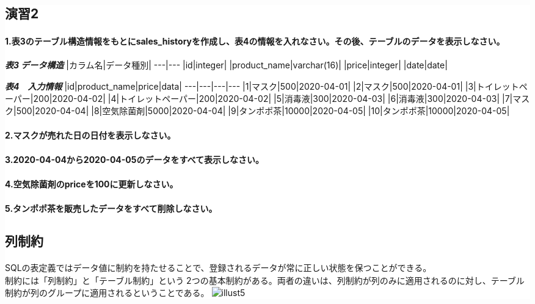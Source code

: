 
## 演習2
#### 1.表3のテーブル構造情報をもとにsales_historyを作成し、表4の情報を入れなさい。その後、テーブルのデータを表示しなさい。

***表3 データ構造***
|カラム名|データ種別|
---|---
|id|integer|
|product_name|varchar(16)|
|price|integer|
|date|date|

***表4　入力情報***
|id|product_name|price|data|
---|---|---|---
|1|マスク|500|2020-04-01|
|2|マスク|500|2020-04-01|
|3|トイレットペーパー|200|2020-04-02|
|4|トイレットペーパー|200|2020-04-02|
|5|消毒液|300|2020-04-03|
|6|消毒液|300|2020-04-03|
|7|マスク|500|2020-04-04|
|8|空気除菌剤|5000|2020-04-04|
|9|タンポポ茶|10000|2020-04-05|
|10|タンポポ茶|10000|2020-04-05|

#### 2.マスクが売れた日の日付を表示しなさい。
#### 3.2020-04-04から2020-04-05のデータをすべて表示しなさい。
#### 4.空気除菌剤のpriceを100に更新しなさい。
#### 5.タンポポ茶を販売したデータをすべて削除しなさい。


## 列制約
SQLの表定義ではデータ値に制約を持たせることで、登録されるデータが常に正しい状態を保つことができる。<br>制約には「列制約」と「テーブル制約」という 2つの基本制約がある。両者の違いは、列制約が列のみに適用されるのに対し、テーブル制約が列のグループに適用されるということである。
<img width="500" alt="illust5" src="https://github.com/emm93892/ProjectMemberDocuments/blob/master/2020s/supplement/database/%E5%9B%B34.png"><br>
